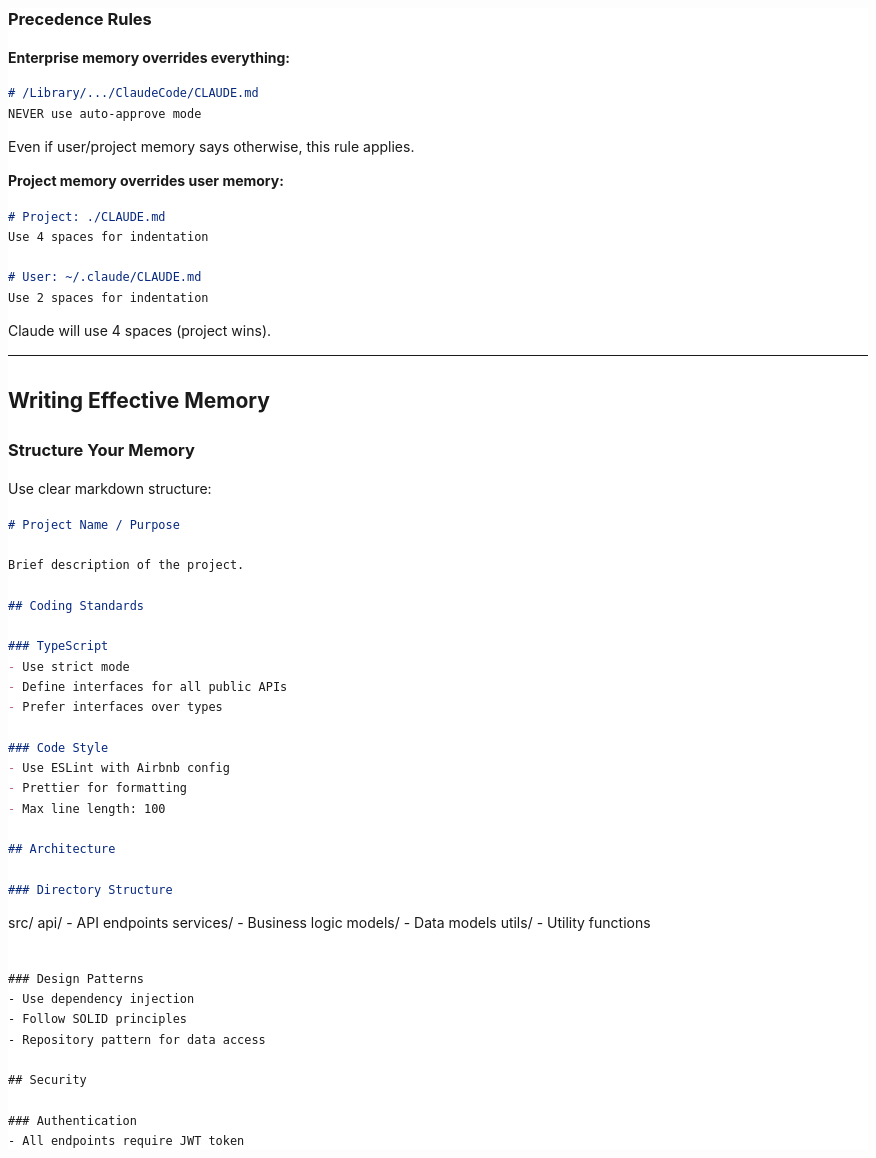 ### Precedence Rules

**Enterprise memory overrides everything:**
```markdown
# /Library/.../ClaudeCode/CLAUDE.md
NEVER use auto-approve mode
```

Even if user/project memory says otherwise, this rule applies.

**Project memory overrides user memory:**
```markdown
# Project: ./CLAUDE.md
Use 4 spaces for indentation

# User: ~/.claude/CLAUDE.md
Use 2 spaces for indentation
```

Claude will use 4 spaces (project wins).

---

## Writing Effective Memory

### Structure Your Memory

Use clear markdown structure:

```markdown
# Project Name / Purpose

Brief description of the project.

## Coding Standards

### TypeScript
- Use strict mode
- Define interfaces for all public APIs
- Prefer interfaces over types

### Code Style
- Use ESLint with Airbnb config
- Prettier for formatting
- Max line length: 100

## Architecture

### Directory Structure
```
src/
  api/       - API endpoints
  services/  - Business logic
  models/    - Data models
  utils/     - Utility functions
```

### Design Patterns
- Use dependency injection
- Follow SOLID principles
- Repository pattern for data access

## Security

### Authentication
- All endpoints require JWT token
```